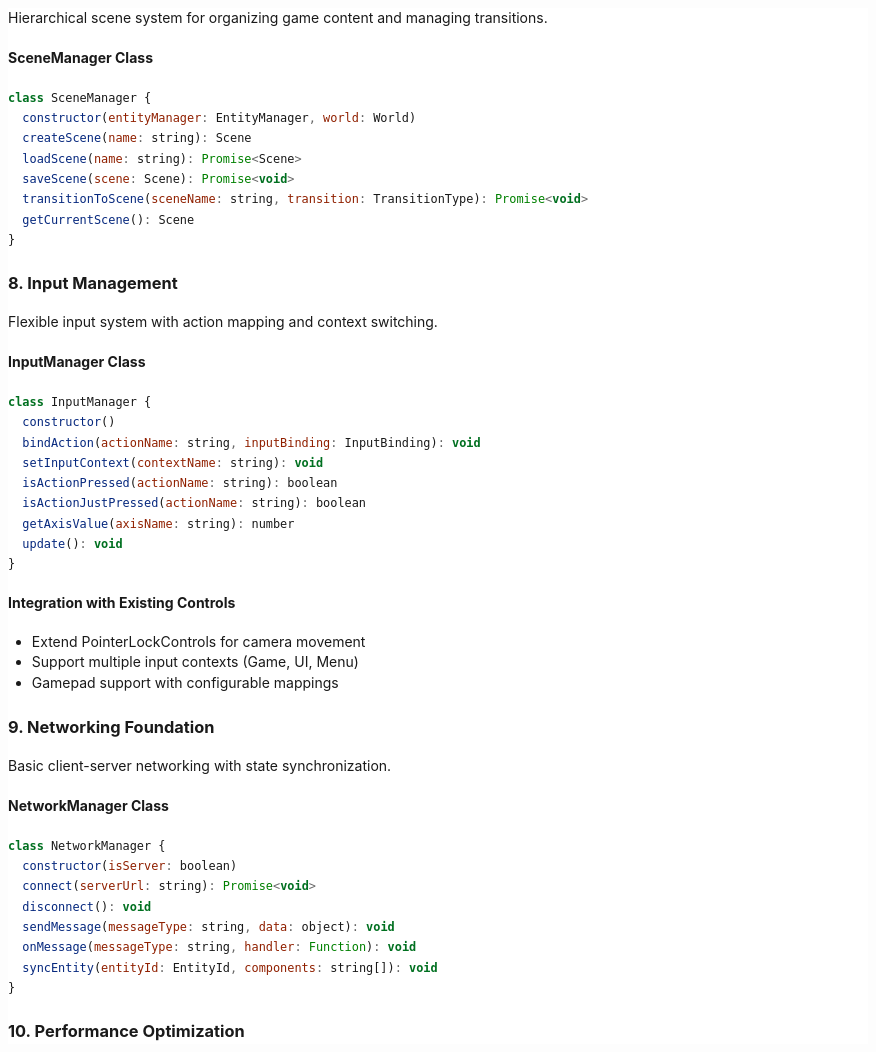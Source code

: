 Hierarchical scene system for organizing game content and managing transitions.

#### SceneManager Class
```javascript
class SceneManager {
  constructor(entityManager: EntityManager, world: World)
  createScene(name: string): Scene
  loadScene(name: string): Promise<Scene>
  saveScene(scene: Scene): Promise<void>
  transitionToScene(sceneName: string, transition: TransitionType): Promise<void>
  getCurrentScene(): Scene
}
```

### 8. Input Management

Flexible input system with action mapping and context switching.

#### InputManager Class
```javascript
class InputManager {
  constructor()
  bindAction(actionName: string, inputBinding: InputBinding): void
  setInputContext(contextName: string): void
  isActionPressed(actionName: string): boolean
  isActionJustPressed(actionName: string): boolean
  getAxisValue(axisName: string): number
  update(): void
}
```

#### Integration with Existing Controls
- Extend PointerLockControls for camera movement
- Support multiple input contexts (Game, UI, Menu)
- Gamepad support with configurable mappings

### 9. Networking Foundation

Basic client-server networking with state synchronization.

#### NetworkManager Class
```javascript
class NetworkManager {
  constructor(isServer: boolean)
  connect(serverUrl: string): Promise<void>
  disconnect(): void
  sendMessage(messageType: string, data: object): void
  onMessage(messageType: string, handler: Function): void
  syncEntity(entityId: EntityId, components: string[]): void
}
```

### 10. Performance Optimization
